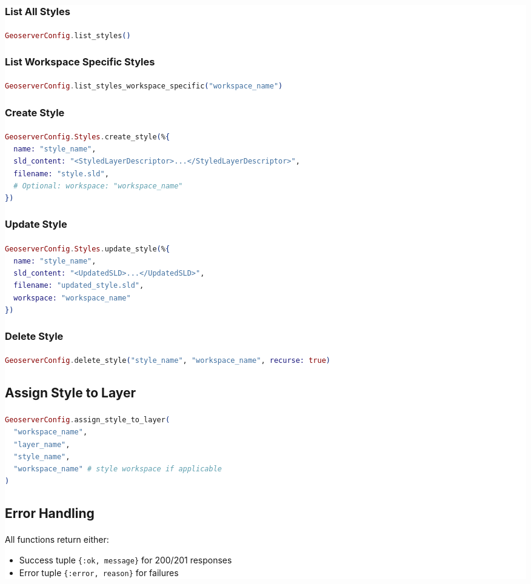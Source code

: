 ### List All Styles
```elixir
GeoserverConfig.list_styles()
```

### List Workspace Specific Styles
```elixir
GeoserverConfig.list_styles_workspace_specific("workspace_name")
```

### Create Style
```elixir
GeoserverConfig.Styles.create_style(%{
  name: "style_name",
  sld_content: "<StyledLayerDescriptor>...</StyledLayerDescriptor>",
  filename: "style.sld",
  # Optional: workspace: "workspace_name"
})
```

### Update Style
```elixir
GeoserverConfig.Styles.update_style(%{
  name: "style_name",
  sld_content: "<UpdatedSLD>...</UpdatedSLD>",
  filename: "updated_style.sld",
  workspace: "workspace_name"
})
```

### Delete Style
```elixir
GeoserverConfig.delete_style("style_name", "workspace_name", recurse: true)
```

## Assign Style to Layer
```elixir
GeoserverConfig.assign_style_to_layer(
  "workspace_name",
  "layer_name",
  "style_name",
  "workspace_name" # style workspace if applicable
)
```


## Error Handling

All functions return either:
- Success tuple `{:ok, message}` for 200/201 responses
- Error tuple `{:error, reason}` for failures
